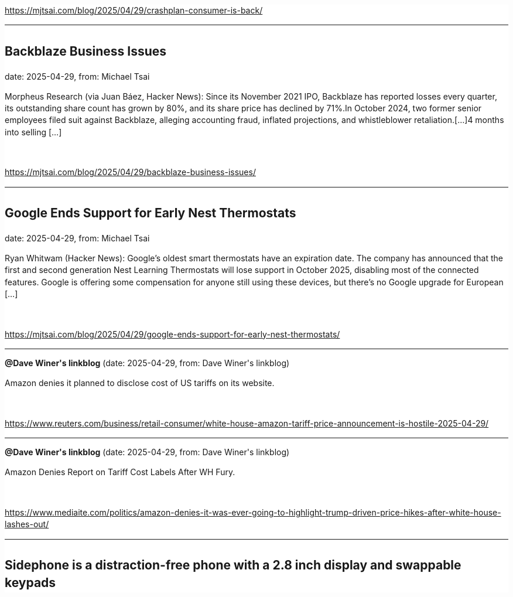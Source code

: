 <https://mjtsai.com/blog/2025/04/29/crashplan-consumer-is-back/>

---

## Backblaze Business Issues

date: 2025-04-29, from: Michael Tsai

Morpheus Research (via Juan B&#225;ez, Hacker News): Since its November 2021 IPO, Backblaze has reported losses every quarter, its outstanding share count has grown by 80%, and its share price has declined by 71%.In October 2024, two former senior employees filed suit against Backblaze, alleging accounting fraud, inflated projections, and whistleblower retaliation.[&#8230;]4 months into selling [&#8230;] 

<br> 

<https://mjtsai.com/blog/2025/04/29/backblaze-business-issues/>

---

## Google Ends Support for Early Nest Thermostats

date: 2025-04-29, from: Michael Tsai

Ryan Whitwam (Hacker News): Google&#8217;s oldest smart thermostats have an expiration date. The company has announced that the first and second generation Nest Learning Thermostats will lose support in October 2025, disabling most of the connected features. Google is offering some compensation for anyone still using these devices, but there&#8217;s no Google upgrade for European [&#8230;] 

<br> 

<https://mjtsai.com/blog/2025/04/29/google-ends-support-for-early-nest-thermostats/>

---

**@Dave Winer's linkblog** (date: 2025-04-29, from: Dave Winer's linkblog)

Amazon denies it planned to disclose cost of US tariffs on its website. 

<br> 

<https://www.reuters.com/business/retail-consumer/white-house-amazon-tariff-price-announcement-is-hostile-2025-04-29/>

---

**@Dave Winer's linkblog** (date: 2025-04-29, from: Dave Winer's linkblog)

Amazon Denies Report on Tariff Cost Labels After WH Fury. 

<br> 

<https://www.mediaite.com/politics/amazon-denies-it-was-ever-going-to-highlight-trump-driven-price-hikes-after-white-house-lashes-out/>

---

## Sidephone is a distraction-free phone with a 2.8 inch display and swappable keypads
